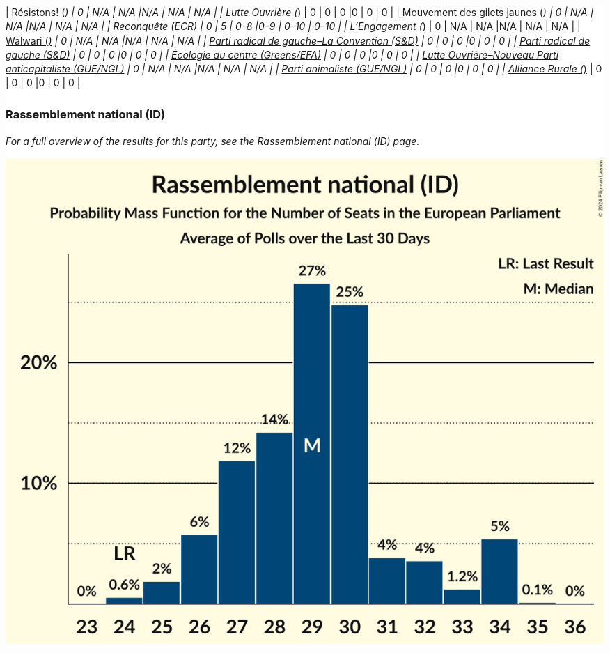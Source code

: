 | <a href="#résistons!-(*)">Résistons! (*)</a> | 0 | N/A | N/A |N/A | N/A | N/A |
| <a href="#lutte-ouvrière-(*)">Lutte Ouvrière (*)</a> | 0 | 0 | 0 |0 | 0 | 0 |
| <a href="#mouvement-des-gilets-jaunes-(*)">Mouvement des gilets jaunes (*)</a> | 0 | N/A | N/A |N/A | N/A | N/A |
| <a href="#reconquête-(ecr)">Reconquête (ECR)</a> | 0 | 5 | 0–8 |0–9 | 0–10 | 0–10 |
| <a href="#l’engagement-(*)">L’Engagement (*)</a> | 0 | N/A | N/A |N/A | N/A | N/A |
| <a href="#walwari-(*)">Walwari (*)</a> | 0 | N/A | N/A |N/A | N/A | N/A |
| <a href="#parti-radical-de-gauche–la-convention-(s&d)">Parti radical de gauche–La Convention (S&D)</a> | 0 | 0 | 0 |0 | 0 | 0 |
| <a href="#parti-radical-de-gauche-(s&d)">Parti radical de gauche (S&D)</a> | 0 | 0 | 0 |0 | 0 | 0 |
| <a href="#écologie-au-centre-(greens/efa)">Écologie au centre (Greens/EFA)</a> | 0 | 0 | 0 |0 | 0 | 0 |
| <a href="#lutte-ouvrière–nouveau-parti-anticapitaliste-(gue/ngl)">Lutte Ouvrière–Nouveau Parti anticapitaliste (GUE/NGL)</a> | 0 | N/A | N/A |N/A | N/A | N/A |
| <a href="#parti-animaliste-(gue/ngl)">Parti animaliste (GUE/NGL)</a> | 0 | 0 | 0 |0 | 0 | 0 |
| <a href="#alliance-rurale-(*)">Alliance Rurale (*)</a> | 0 | 0 | 0 |0 | 0 | 0 |

### Rassemblement national (ID)

*For a full overview of the results for this party, see the [Rassemblement national (ID)](party-rassemblementnationalid.html) page.*

![Graph with seats probability mass function not yet produced](average-2024-05-15-seats-pmf-rassemblementnationalid.png "Seats Probability Mass Function")
